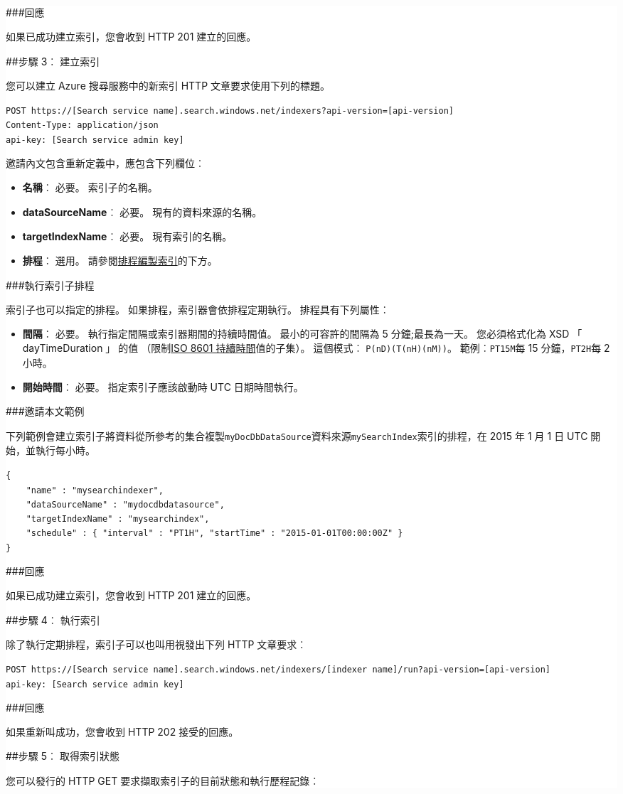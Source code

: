 ###<a name="response"></a>回應

如果已成功建立索引，您會收到 HTTP 201 建立的回應。

##<a id="CreateIndexer"></a>步驟 3︰ 建立索引

您可以建立 Azure 搜尋服務中的新索引 HTTP 文章要求使用下列的標題。

    POST https://[Search service name].search.windows.net/indexers?api-version=[api-version]
    Content-Type: application/json
    api-key: [Search service admin key]

邀請內文包含重新定義中，應包含下列欄位︰

- **名稱**︰ 必要。 索引子的名稱。

- **dataSourceName**︰ 必要。 現有的資料來源的名稱。

- **targetIndexName**︰ 必要。 現有索引的名稱。

- **排程**︰ 選用。 請參閱[排程編製索引](#IndexingSchedule)的下方。

###<a id="IndexingSchedule"></a>執行索引子排程

索引子也可以指定的排程。 如果排程，索引器會依排程定期執行。 排程具有下列屬性︰

- **間隔**︰ 必要。 執行指定間隔或索引器期間的持續時間值。 最小的可容許的間隔為 5 分鐘;最長為一天。 您必須格式化為 XSD 「 dayTimeDuration 」 的值 （限制[ISO 8601 持續時間](http://www.w3.org/TR/xmlschema11-2/#dayTimeDuration)值的子集）。 這個模式︰ `P(nD)(T(nH)(nM))`。 範例︰`PT15M`每 15 分鐘，`PT2H`每 2 小時。

- **開始時間**︰ 必要。 指定索引子應該啟動時 UTC 日期時間執行。

###<a id="CreateIndexerExample"></a>邀請本文範例

下列範例會建立索引子將資料從所參考的集合複製`myDocDbDataSource`資料來源`mySearchIndex`索引的排程，在 2015 年 1 月 1 日 UTC 開始，並執行每小時。

    {
        "name" : "mysearchindexer",
        "dataSourceName" : "mydocdbdatasource",
        "targetIndexName" : "mysearchindex",
        "schedule" : { "interval" : "PT1H", "startTime" : "2015-01-01T00:00:00Z" }
    }

###<a name="response"></a>回應

如果已成功建立索引，您會收到 HTTP 201 建立的回應。

##<a id="RunIndexer"></a>步驟 4︰ 執行索引

除了執行定期排程，索引子可以也叫用視發出下列 HTTP 文章要求︰

    POST https://[Search service name].search.windows.net/indexers/[indexer name]/run?api-version=[api-version]
    api-key: [Search service admin key]

###<a name="response"></a>回應

如果重新叫成功，您會收到 HTTP 202 接受的回應。

##<a name="GetIndexerStatus"></a>步驟 5︰ 取得索引狀態

您可以發行的 HTTP GET 要求擷取索引子的目前狀態和執行歷程記錄︰
